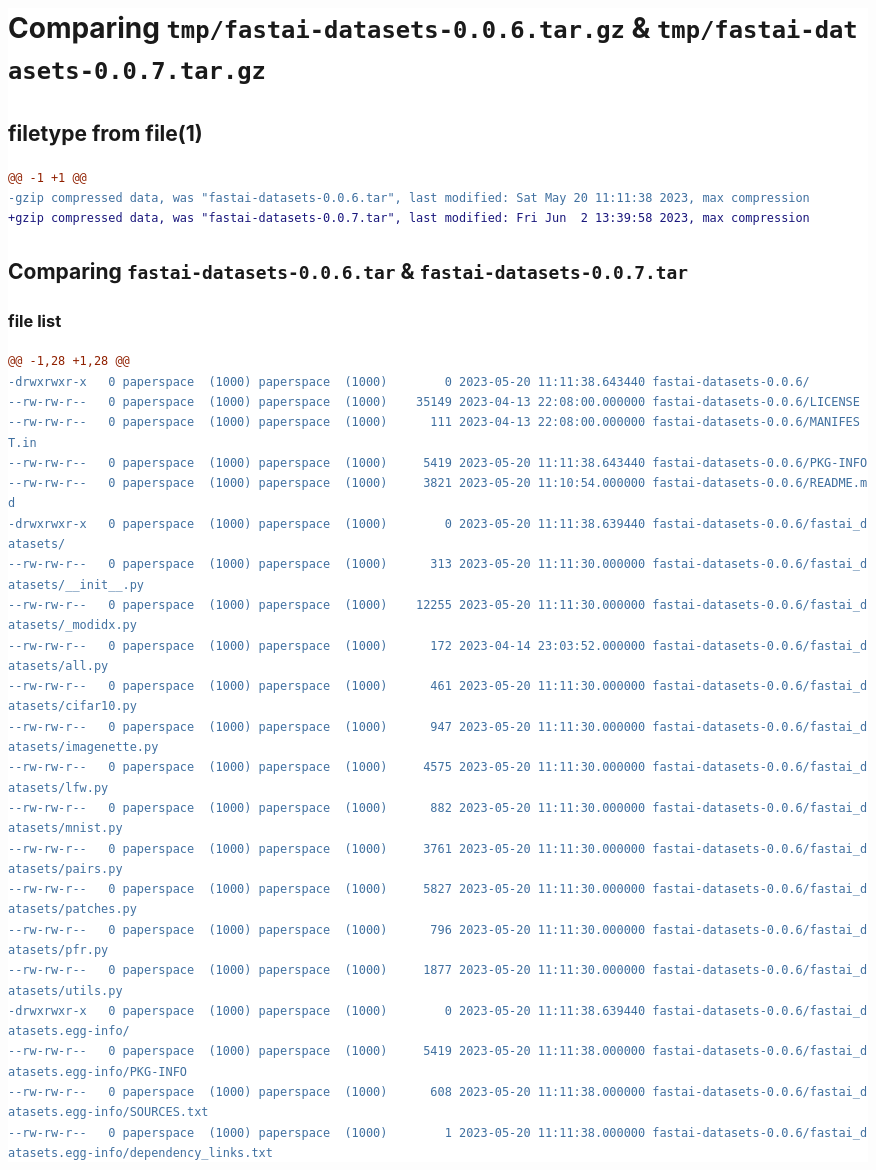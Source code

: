 # Comparing `tmp/fastai-datasets-0.0.6.tar.gz` & `tmp/fastai-datasets-0.0.7.tar.gz`

## filetype from file(1)

```diff
@@ -1 +1 @@
-gzip compressed data, was "fastai-datasets-0.0.6.tar", last modified: Sat May 20 11:11:38 2023, max compression
+gzip compressed data, was "fastai-datasets-0.0.7.tar", last modified: Fri Jun  2 13:39:58 2023, max compression
```

## Comparing `fastai-datasets-0.0.6.tar` & `fastai-datasets-0.0.7.tar`

### file list

```diff
@@ -1,28 +1,28 @@
-drwxrwxr-x   0 paperspace  (1000) paperspace  (1000)        0 2023-05-20 11:11:38.643440 fastai-datasets-0.0.6/
--rw-rw-r--   0 paperspace  (1000) paperspace  (1000)    35149 2023-04-13 22:08:00.000000 fastai-datasets-0.0.6/LICENSE
--rw-rw-r--   0 paperspace  (1000) paperspace  (1000)      111 2023-04-13 22:08:00.000000 fastai-datasets-0.0.6/MANIFEST.in
--rw-rw-r--   0 paperspace  (1000) paperspace  (1000)     5419 2023-05-20 11:11:38.643440 fastai-datasets-0.0.6/PKG-INFO
--rw-rw-r--   0 paperspace  (1000) paperspace  (1000)     3821 2023-05-20 11:10:54.000000 fastai-datasets-0.0.6/README.md
-drwxrwxr-x   0 paperspace  (1000) paperspace  (1000)        0 2023-05-20 11:11:38.639440 fastai-datasets-0.0.6/fastai_datasets/
--rw-rw-r--   0 paperspace  (1000) paperspace  (1000)      313 2023-05-20 11:11:30.000000 fastai-datasets-0.0.6/fastai_datasets/__init__.py
--rw-rw-r--   0 paperspace  (1000) paperspace  (1000)    12255 2023-05-20 11:11:30.000000 fastai-datasets-0.0.6/fastai_datasets/_modidx.py
--rw-rw-r--   0 paperspace  (1000) paperspace  (1000)      172 2023-04-14 23:03:52.000000 fastai-datasets-0.0.6/fastai_datasets/all.py
--rw-rw-r--   0 paperspace  (1000) paperspace  (1000)      461 2023-05-20 11:11:30.000000 fastai-datasets-0.0.6/fastai_datasets/cifar10.py
--rw-rw-r--   0 paperspace  (1000) paperspace  (1000)      947 2023-05-20 11:11:30.000000 fastai-datasets-0.0.6/fastai_datasets/imagenette.py
--rw-rw-r--   0 paperspace  (1000) paperspace  (1000)     4575 2023-05-20 11:11:30.000000 fastai-datasets-0.0.6/fastai_datasets/lfw.py
--rw-rw-r--   0 paperspace  (1000) paperspace  (1000)      882 2023-05-20 11:11:30.000000 fastai-datasets-0.0.6/fastai_datasets/mnist.py
--rw-rw-r--   0 paperspace  (1000) paperspace  (1000)     3761 2023-05-20 11:11:30.000000 fastai-datasets-0.0.6/fastai_datasets/pairs.py
--rw-rw-r--   0 paperspace  (1000) paperspace  (1000)     5827 2023-05-20 11:11:30.000000 fastai-datasets-0.0.6/fastai_datasets/patches.py
--rw-rw-r--   0 paperspace  (1000) paperspace  (1000)      796 2023-05-20 11:11:30.000000 fastai-datasets-0.0.6/fastai_datasets/pfr.py
--rw-rw-r--   0 paperspace  (1000) paperspace  (1000)     1877 2023-05-20 11:11:30.000000 fastai-datasets-0.0.6/fastai_datasets/utils.py
-drwxrwxr-x   0 paperspace  (1000) paperspace  (1000)        0 2023-05-20 11:11:38.639440 fastai-datasets-0.0.6/fastai_datasets.egg-info/
--rw-rw-r--   0 paperspace  (1000) paperspace  (1000)     5419 2023-05-20 11:11:38.000000 fastai-datasets-0.0.6/fastai_datasets.egg-info/PKG-INFO
--rw-rw-r--   0 paperspace  (1000) paperspace  (1000)      608 2023-05-20 11:11:38.000000 fastai-datasets-0.0.6/fastai_datasets.egg-info/SOURCES.txt
--rw-rw-r--   0 paperspace  (1000) paperspace  (1000)        1 2023-05-20 11:11:38.000000 fastai-datasets-0.0.6/fastai_datasets.egg-info/dependency_links.txt
```